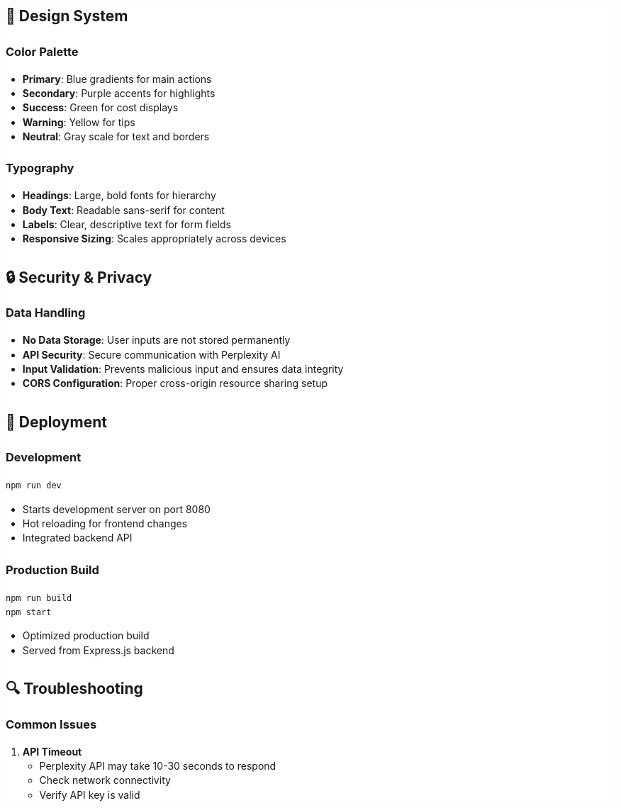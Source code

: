 ## 🎨 **Design System**

### **Color Palette**
- **Primary**: Blue gradients for main actions
- **Secondary**: Purple accents for highlights
- **Success**: Green for cost displays
- **Warning**: Yellow for tips
- **Neutral**: Gray scale for text and borders

### **Typography**
- **Headings**: Large, bold fonts for hierarchy
- **Body Text**: Readable sans-serif for content
- **Labels**: Clear, descriptive text for form fields
- **Responsive Sizing**: Scales appropriately across devices

## 🔒 **Security & Privacy**

### **Data Handling**
- **No Data Storage**: User inputs are not stored permanently
- **API Security**: Secure communication with Perplexity AI
- **Input Validation**: Prevents malicious input and ensures data integrity
- **CORS Configuration**: Proper cross-origin resource sharing setup

## 🚀 **Deployment**

### **Development**
```bash
npm run dev
```
- Starts development server on port 8080
- Hot reloading for frontend changes
- Integrated backend API

### **Production Build**
```bash
npm run build
npm start
```
- Optimized production build
- Served from Express.js backend

## 🔍 **Troubleshooting**

### **Common Issues**

1. **API Timeout**
   - Perplexity API may take 10-30 seconds to respond
   - Check network connectivity
   - Verify API key is valid
